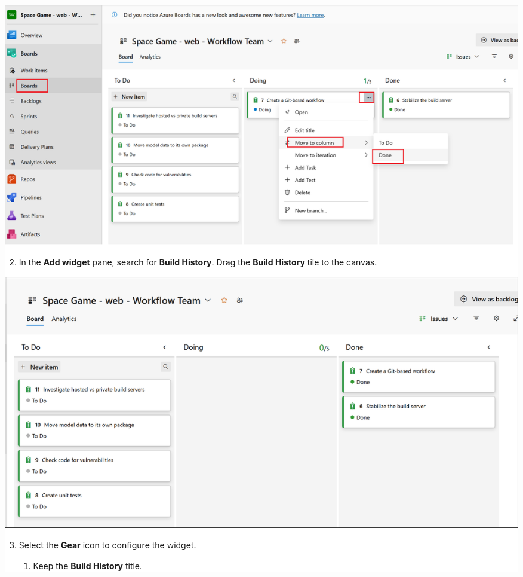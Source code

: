 ![](./media/image121.png)

2.  In the **Add widget** pane, search for **Build History**. Drag
    the **Build History** tile to the canvas.

![](./media/image122.png)

3.  Select the **Gear** icon to configure the widget.

    1.  Keep the **Build History** title.
